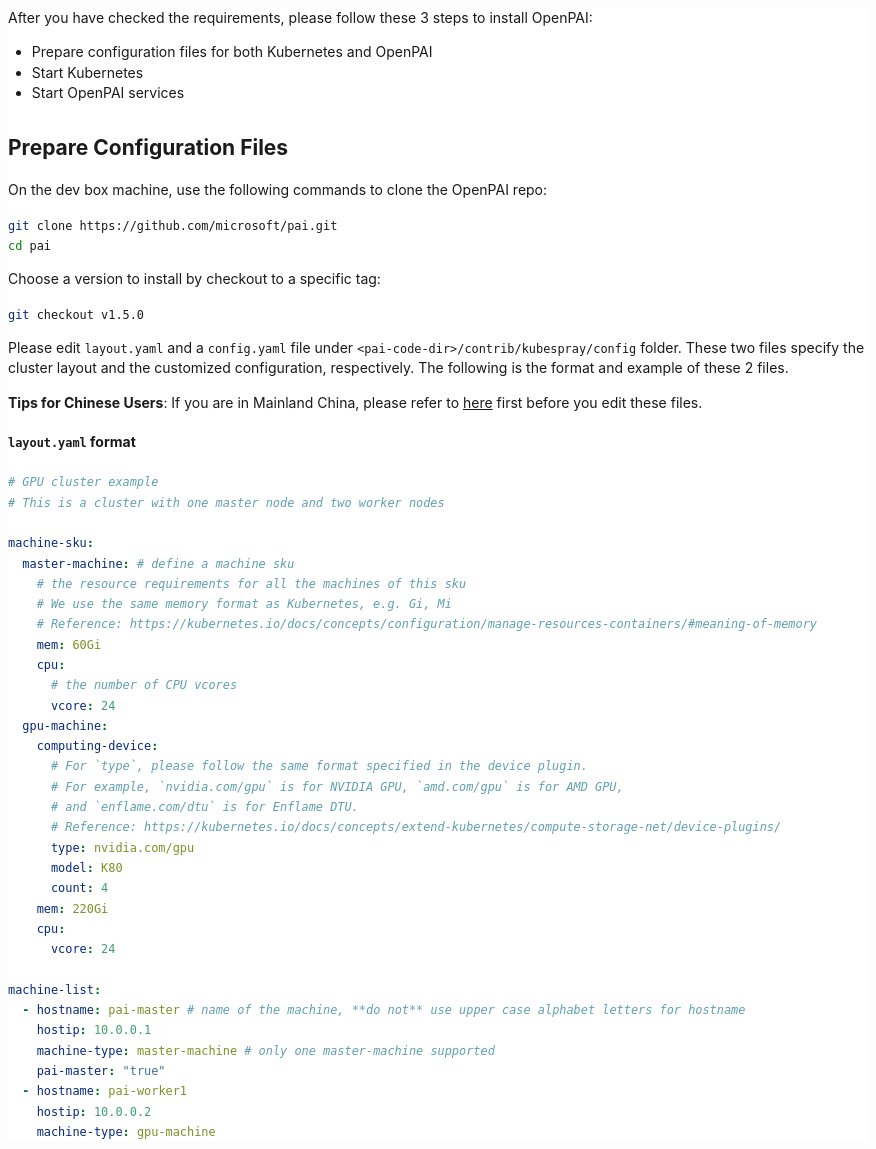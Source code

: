 After you have checked the requirements, please follow these 3 steps to install OpenPAI:

* Prepare configuration files for both Kubernetes and OpenPAI
* Start Kubernetes
* Start OpenPAI services

## Prepare Configuration Files

On the dev box machine, use the following commands to clone the OpenPAI repo:

```bash
git clone https://github.com/microsoft/pai.git
cd pai
```

Choose a version to install by checkout to a specific tag:

```bash
git checkout v1.5.0
```

Please edit `layout.yaml` and a `config.yaml` file under `<pai-code-dir>/contrib/kubespray/config` folder.
These two files specify the cluster layout and the customized configuration, respectively.
The following is the format and example of these 2 files.

**Tips for Chinese Users**: If you are in Mainland China, please refer to [here](./configuration-for-china.md) first before you edit these files.

#### `layout.yaml` format

``` yaml
# GPU cluster example
# This is a cluster with one master node and two worker nodes

machine-sku:
  master-machine: # define a machine sku
    # the resource requirements for all the machines of this sku
    # We use the same memory format as Kubernetes, e.g. Gi, Mi
    # Reference: https://kubernetes.io/docs/concepts/configuration/manage-resources-containers/#meaning-of-memory
    mem: 60Gi
    cpu:
      # the number of CPU vcores
      vcore: 24
  gpu-machine:
    computing-device:
      # For `type`, please follow the same format specified in the device plugin.
      # For example, `nvidia.com/gpu` is for NVIDIA GPU, `amd.com/gpu` is for AMD GPU,
      # and `enflame.com/dtu` is for Enflame DTU.
      # Reference: https://kubernetes.io/docs/concepts/extend-kubernetes/compute-storage-net/device-plugins/
      type: nvidia.com/gpu
      model: K80
      count: 4
    mem: 220Gi
    cpu:
      vcore: 24

machine-list:
  - hostname: pai-master # name of the machine, **do not** use upper case alphabet letters for hostname
    hostip: 10.0.0.1
    machine-type: master-machine # only one master-machine supported
    pai-master: "true"
  - hostname: pai-worker1
    hostip: 10.0.0.2
    machine-type: gpu-machine
```
